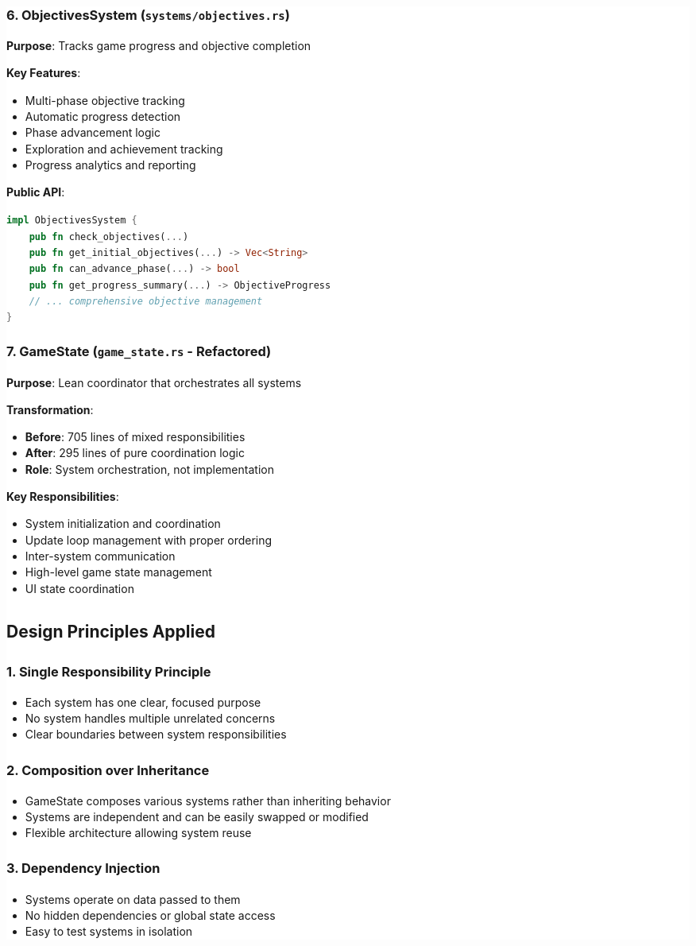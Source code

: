 ### 6. ObjectivesSystem (`systems/objectives.rs`)
**Purpose**: Tracks game progress and objective completion

**Key Features**:
- Multi-phase objective tracking
- Automatic progress detection
- Phase advancement logic
- Exploration and achievement tracking
- Progress analytics and reporting

**Public API**:
```rust
impl ObjectivesSystem {
    pub fn check_objectives(...)
    pub fn get_initial_objectives(...) -> Vec<String>
    pub fn can_advance_phase(...) -> bool
    pub fn get_progress_summary(...) -> ObjectiveProgress
    // ... comprehensive objective management
}
```

### 7. GameState (`game_state.rs` - Refactored)
**Purpose**: Lean coordinator that orchestrates all systems

**Transformation**:
- **Before**: 705 lines of mixed responsibilities
- **After**: 295 lines of pure coordination logic
- **Role**: System orchestration, not implementation

**Key Responsibilities**:
- System initialization and coordination
- Update loop management with proper ordering
- Inter-system communication
- High-level game state management
- UI state coordination

## Design Principles Applied

### 1. Single Responsibility Principle
- Each system has one clear, focused purpose
- No system handles multiple unrelated concerns
- Clear boundaries between system responsibilities

### 2. Composition over Inheritance
- GameState composes various systems rather than inheriting behavior
- Systems are independent and can be easily swapped or modified
- Flexible architecture allowing system reuse

### 3. Dependency Injection
- Systems operate on data passed to them
- No hidden dependencies or global state access
- Easy to test systems in isolation
